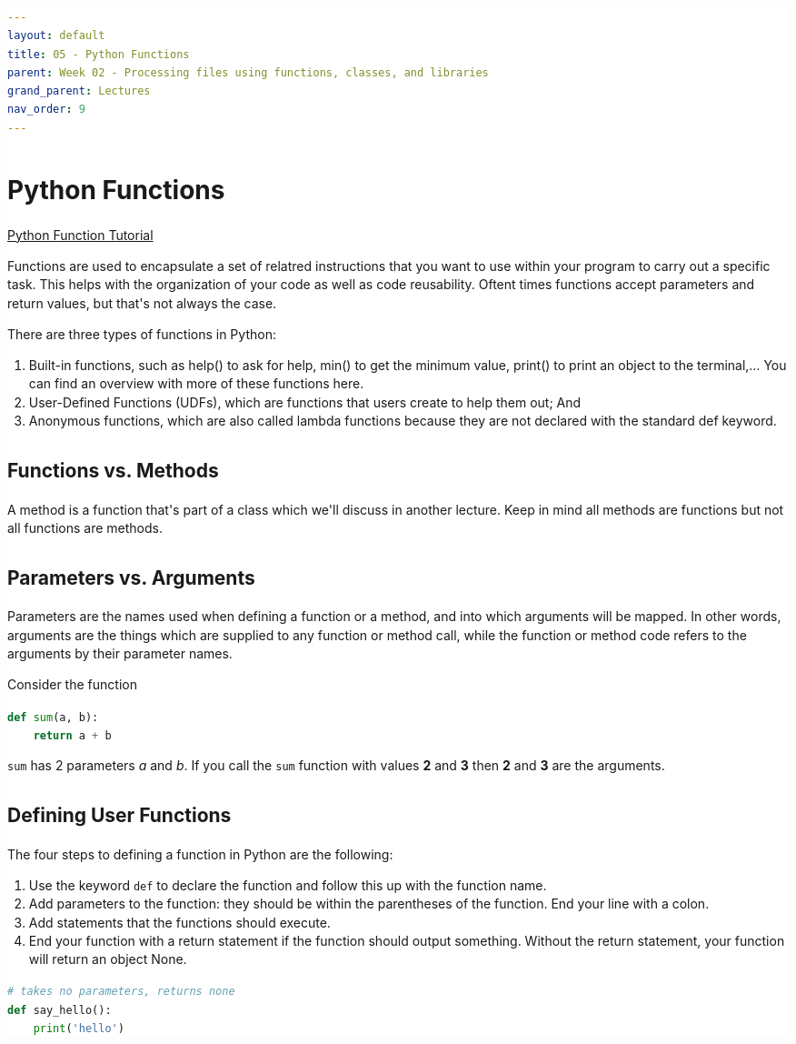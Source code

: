 ```yaml
---
layout: default
title: 05 - Python Functions
parent: Week 02 - Processing files using functions, classes, and libraries
grand_parent: Lectures
nav_order: 9
---
```


# Python Functions
[Python Function Tutorial](https://www.datacamp.com/community/tutorials/functions-python-tutorial)

Functions are used to encapsulate a set of relatred instructions that you want to use within your program to carry out a specific task. This helps with the organization of your code as well as code reusability. Oftent times functions accept parameters and return values, but that's not always the case.

There are three types of functions in Python:

1. Built-in functions, such as help() to ask for help, min() to get the minimum value, print() to print an object to the terminal,… You can find an overview with more of these functions here.
1. User-Defined Functions (UDFs), which are functions that users create to help them out; And
1. Anonymous functions, which are also called lambda functions because they are not declared with the standard def keyword.

##  Functions vs. Methods

A method is a function that's part of a class which we'll discuss in another lecture. Keep in mind all methods are functions but not all functions are methods.

## Parameters vs. Arguments

Parameters are the names used when defining a function or a method, and into which arguments will be mapped. In other words, arguments are the things which are supplied to any function or method call, while the function or method code refers to the arguments by their parameter names.

Consider the function

```python
def sum(a, b):
    return a + b
```

```sum``` has 2 parameters *a* and *b*. If you call the ```sum``` function with values **2** and **3** then **2** and **3** are the arguments.

## Defining User Functions

The four steps to defining a function in Python are the following:

1. Use the keyword ```def``` to declare the function and follow this up with the function name.
1. Add parameters to the function: they should be within the parentheses of the function. End your line with a colon.
1. Add statements that the functions should execute.
1. End your function with a return statement if the function should output something. Without the return statement, your function will return an object None.


```python
# takes no parameters, returns none
def say_hello():
    print('hello')
```
